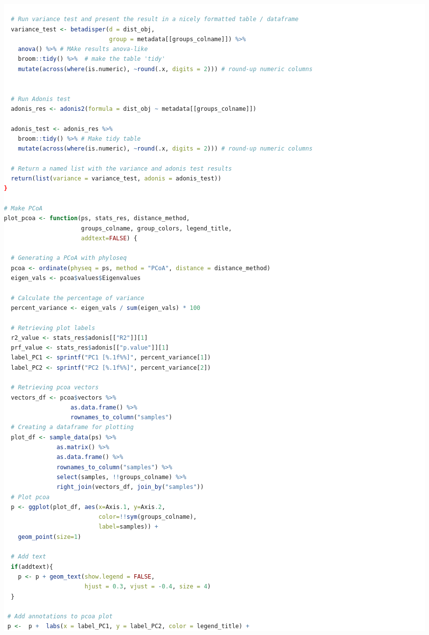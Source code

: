 ```R
  
  # Run variance test and present the result in a nicely formatted table / dataframe
  variance_test <- betadisper(d = dist_obj, 
                              group = metadata[[groups_colname]]) %>%
    anova() %>% # MAke results anova-like
    broom::tidy() %>%  # make the table 'tidy'
    mutate(across(where(is.numeric), ~round(.x, digits = 2))) # round-up numeric columns
  
  
  # Run Adonis test
  adonis_res <- adonis2(formula = dist_obj ~ metadata[[groups_colname]])

  adonis_test <- adonis_res %>%
    broom::tidy() %>% # Make tidy table 
    mutate(across(where(is.numeric), ~round(.x, digits = 2))) # round-up numeric columns
  
  # Return a named list with the variance and adonis test results
  return(list(variance = variance_test, adonis = adonis_test))
}

# Make PCoA
plot_pcoa <- function(ps, stats_res, distance_method,
                      groups_colname, group_colors, legend_title,
                      addtext=FALSE) {
  
  # Generating a PCoA with phyloseq
  pcoa <- ordinate(physeq = ps, method = "PCoA", distance = distance_method)
  eigen_vals <- pcoa$values$Eigenvalues
  
  # Calculate the percentage of variance
  percent_variance <- eigen_vals / sum(eigen_vals) * 100
  
  # Retrieving plot labels
  r2_value <- stats_res$adonis[["R2"]][1]
  prf_value <- stats_res$adonis[["p.value"]][1]
  label_PC1 <- sprintf("PC1 [%.1f%%]", percent_variance[1])
  label_PC2 <- sprintf("PC2 [%.1f%%]", percent_variance[2])
  
  # Retrieving pcoa vectors
  vectors_df <- pcoa$vectors %>%
                   as.data.frame() %>%
                   rownames_to_column("samples")
  # Creating a dataframe for plotting
  plot_df <- sample_data(ps) %>%
               as.matrix() %>%
               as.data.frame() %>%
               rownames_to_column("samples") %>% 
               select(samples, !!groups_colname) %>% 
               right_join(vectors_df, join_by("samples"))
  # Plot pcoa
  p <- ggplot(plot_df, aes(x=Axis.1, y=Axis.2, 
                           color=!!sym(groups_colname), 
                           label=samples)) +
    geom_point(size=1)

  # Add text
  if(addtext){
    p <- p + geom_text(show.legend = FALSE,
                       hjust = 0.3, vjust = -0.4, size = 4)
  }
  
 # Add annotations to pcoa plot 
 p <-  p +  labs(x = label_PC1, y = label_PC2, color = legend_title) +
```